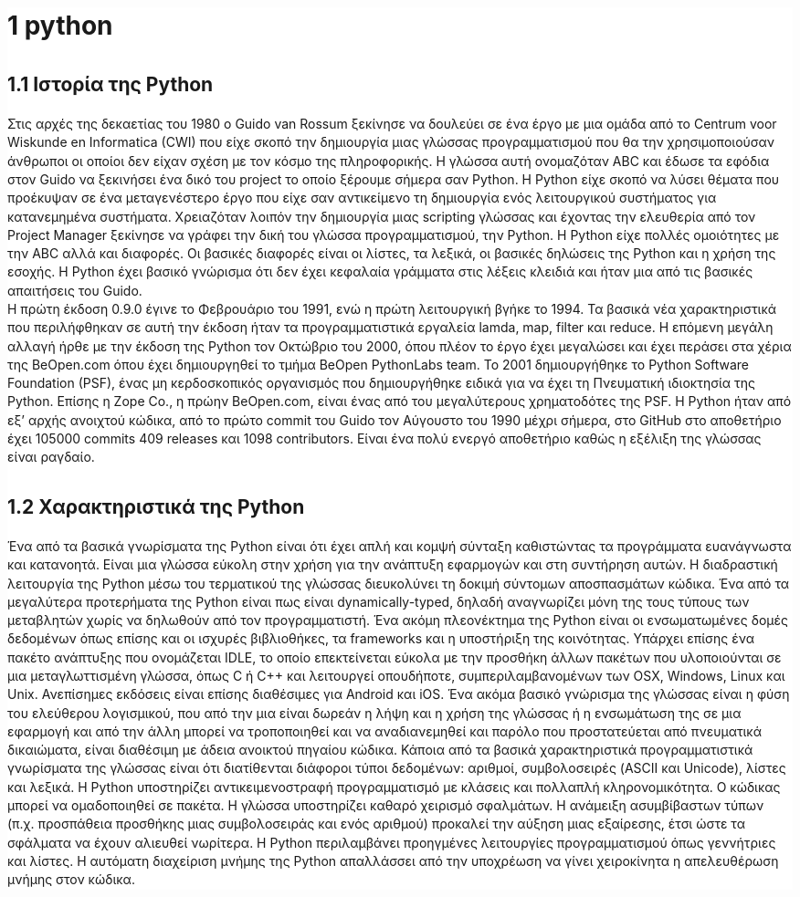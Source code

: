 # 1 python

## 1.1 Ιστορία της Python

Στις αρχές της δεκαετίας του 1980 ο Guido van Rossum ξεκίνησε να δουλεύει σε ένα έργο με μια ομάδα από το Centrum voor Wiskunde en Informatica (CWI) που είχε σκοπό την δημιουργία μιας γλώσσας προγραμματισμού που θα την χρησιμοποιούσαν άνθρωποι οι οποίοι δεν είχαν σχέση με τον κόσμο της πληροφορικής. Η γλώσσα αυτή ονομαζόταν ABC και έδωσε τα εφόδια  στον Guido να ξεκινήσει ένα δικό του project το οποίο ξέρουμε σήμερα σαν Python. H Python είχε σκοπό να λύσει θέματα που προέκυψαν σε ένα μεταγενέστερο έργο που είχε σαν αντικείμενο τη δημιουργία ενός λειτουργικού συστήματος για κατανεμημένα συστήματα. Χρειαζόταν λοιπόν την δημιουργία μιας scripting γλώσσας και έχοντας την ελευθερία από τον Project Manager ξεκίνησε να γράφει την δική του γλώσσα προγραμματισμού, την Python. Η Python είχε πολλές ομοιότητες με την ABC αλλά και διαφορές. Οι βασικές διαφορές είναι οι λίστες, τα λεξικά, οι βασικές δηλώσεις της Python και η χρήση της εσοχής. Η Python έχει βασικό γνώρισμα ότι δεν έχει κεφαλαία γράμματα στις λέξεις κλειδιά και ήταν μια από τις βασικές απαιτήσεις του Guidο.  
Η πρώτη έκδοση 0.9.0 έγινε το Φεβρουάριο του 1991, ενώ η πρώτη λειτουργική βγήκε το 1994. Τα βασικά νέα χαρακτηριστικά που περιλήφθηκαν σε αυτή την έκδοση ήταν τα προγραμματιστικά εργαλεία lamda, map, filter και reduce. H επόμενη μεγάλη αλλαγή ήρθε με την έκδοση της Python τον Οκτώβριο του 2000, όπου πλέον το έργο έχει μεγαλώσει και έχει περάσει στα χέρια της BeOpen.com όπου έχει δημιουργηθεί το τμήμα BeOpen PythonLabs team. Το 2001 δημιουργήθηκε το Python Software Foundation (PSF), ένας μη κερδοσκοπικός οργανισμός που δημιουργήθηκε ειδικά για να έχει τη Πνευματική ιδιοκτησία της Python. Επίσης η Zope Co., η πρώην BeOpen.com, είναι ένας από του μεγαλύτερους χρηματοδότες της PSF.
Η Python ήταν από εξ’ αρχής ανοιχτού κώδικα, από το πρώτο commit του Guido τον Αύγουστο του 1990 μέχρι σήμερα, στο GitHub στο αποθετήριο έχει 105000 commits 409 releases και 1098 contributors. Είναι ένα πολύ ενεργό αποθετήριο καθώς η εξέλιξη της γλώσσας είναι ραγδαίο.

## 1.2 Χαρακτηριστικά της Python

Ένα από τα βασικά γνωρίσματα της Python είναι ότι έχει απλή και κομψή σύνταξη καθιστώντας τα προγράμματα ευανάγνωστα και κατανοητά. Είναι μια γλώσσα εύκολη στην χρήση για την ανάπτυξη εφαρμογών και στη συντήρηση αυτών. Η διαδραστική λειτουργία της Python μέσω του τερματικού της γλώσσας διευκολύνει τη δοκιμή σύντομων αποσπασμάτων κώδικα. Ένα από τα μεγαλύτερα προτερήματα της Python είναι πως είναι dynamically-typed, δηλαδή αναγνωρίζει μόνη της τους τύπους των μεταβλητών χωρίς να δηλωθούν από τον προγραμματιστή. Ένα ακόμη πλεονέκτημα της Python είναι οι ενσωματωμένες δομές δεδομένων όπως επίσης και οι ισχυρές βιβλιοθήκες, τα frameworks και η υποστήριξη της κοινότητας. Υπάρχει επίσης ένα πακέτο ανάπτυξης που ονομάζεται IDLE, το οποίο επεκτείνεται εύκολα με την προσθήκη άλλων πακέτων που υλοποιούνται σε μια μεταγλωττισμένη γλώσσα, όπως C ή C++ και λειτουργεί οπουδήποτε, συμπεριλαμβανομένων των OSX, Windows, Linux και Unix. Ανεπίσημες εκδόσεις είναι επίσης διαθέσιμες για Android και iOS. Ένα ακόμα βασικό γνώρισμα της γλώσσας είναι η φύση του ελεύθερου λογισμικού, που από την μια είναι δωρεάν η λήψη και η χρήση της γλώσσας ή η ενσωμάτωση της σε μια εφαρμογή και από την άλλη μπορεί να τροποποιηθεί και να αναδιανεμηθεί και παρόλο που  προστατεύεται από πνευματικά δικαιώματα, είναι διαθέσιμη με άδεια ανοικτού πηγαίου κώδικα. 
Κάποια από τα βασικά χαρακτηριστικά προγραμματιστικά γνωρίσματα της γλώσσας είναι ότι διατίθενται διάφοροι τύποι δεδομένων: αριθμοί, συμβολοσειρές (ASCII και Unicode), λίστες και λεξικά. Η Python υποστηρίζει αντικειμενοστραφή προγραμματισμό με κλάσεις και πολλαπλή κληρονομικότητα. Ο κώδικας μπορεί να ομαδοποιηθεί σε πακέτα. Η γλώσσα υποστηρίζει καθαρό χειρισμό σφαλμάτων. Η ανάμειξη ασυμβίβαστων τύπων (π.χ. προσπάθεια προσθήκης μιας συμβολοσειράς και ενός αριθμού) προκαλεί την αύξηση μιας εξαίρεσης, έτσι ώστε τα σφάλματα να έχουν αλιευθεί νωρίτερα. Η Python περιλαμβάνει προηγμένες λειτουργίες προγραμματισμού όπως γεννήτριες και λίστες. Η αυτόματη διαχείριση μνήμης της Python απαλλάσσει από την υποχρέωση να γίνει χειροκίνητα η απελευθέρωση μνήμης στον κώδικα.
